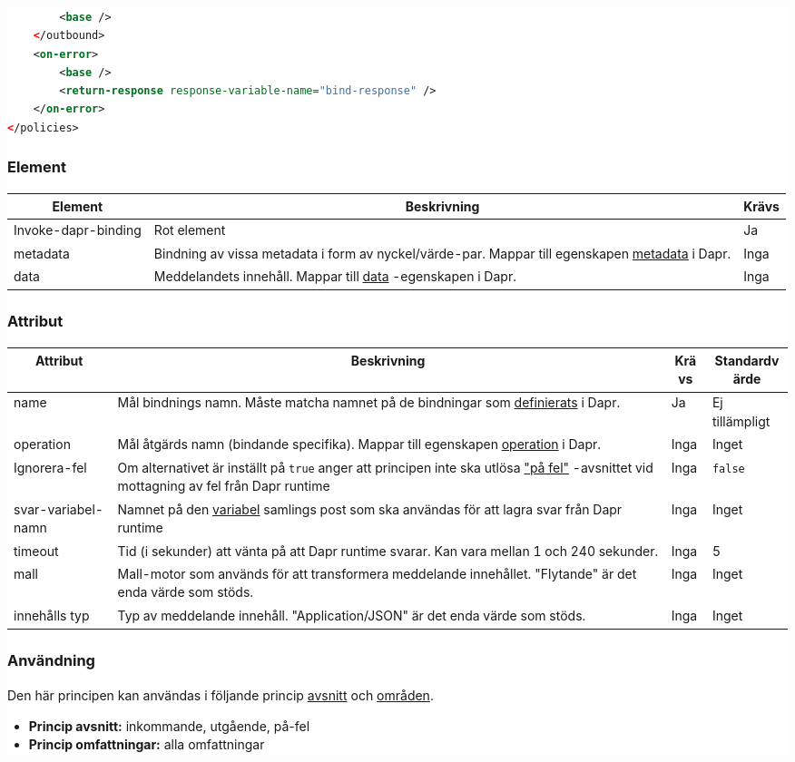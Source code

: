 ```xml
        <base />
    </outbound>
    <on-error>
        <base />
        <return-response response-variable-name="bind-response" />
    </on-error>
</policies>
```

### <a name="elements"></a>Element

| Element             | Beskrivning  | Krävs |
|---------------------|--------------|----------|
| Invoke-dapr-binding | Rot element | Ja      |
| metadata            | Bindning av vissa metadata i form av nyckel/värde-par. Mappar till egenskapen [metadata](https://github.com/dapr/docs/blob/master/daprdocs/content/en/reference/api/bindings_api.md#invoking-output-bindings) i Dapr. | Inga |
| data            | Meddelandets innehåll. Mappar till [data](https://github.com/dapr/docs/blob/master/daprdocs/content/en/reference/api/bindings_api.md#invoking-output-bindings) -egenskapen i Dapr. | Inga |


### <a name="attributes"></a>Attribut

| Attribut        | Beskrivning                     | Krävs | Standardvärde |
|------------------|---------------------------------|----------|---------|
| name            | Mål bindnings namn. Måste matcha namnet på de bindningar som [definierats](https://github.com/dapr/docs/blob/master/daprdocs/content/en/reference/api/bindings_api.md#bindings-structure) i Dapr.           | Ja      | Ej tillämpligt     |
| operation       | Mål åtgärds namn (bindande specifika). Mappar till egenskapen [operation](https://github.com/dapr/docs/blob/master/daprdocs/content/en/reference/api/bindings_api.md#invoking-output-bindings) i Dapr. | Inga | Inget |
| Ignorera-fel     | Om alternativet är inställt på `true` anger att principen inte ska utlösa ["på fel"](api-management-error-handling-policies.md) -avsnittet vid mottagning av fel från Dapr runtime | Inga | `false` |
| svar-variabel-namn | Namnet på den [variabel](api-management-policy-expressions.md#ContextVariables) samlings post som ska användas för att lagra svar från Dapr runtime | Inga | Inget |
| timeout | Tid (i sekunder) att vänta på att Dapr runtime svarar. Kan vara mellan 1 och 240 sekunder. | Inga | 5 |
| mall | Mall-motor som används för att transformera meddelande innehållet. "Flytande" är det enda värde som stöds. | Inga | Inget |
| innehålls typ | Typ av meddelande innehåll. "Application/JSON" är det enda värde som stöds. | Inga | Inget |

### <a name="usage"></a>Användning

Den här principen kan användas i följande princip [avsnitt](./api-management-howto-policies.md#sections) och [områden](./api-management-howto-policies.md#scopes).

- **Princip avsnitt:** inkommande, utgående, på-fel
- **Princip omfattningar:** alla omfattningar
